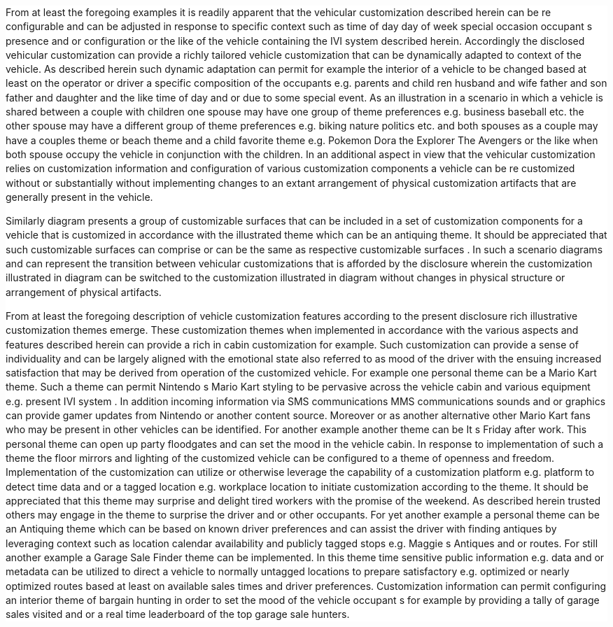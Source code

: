 From at least the foregoing examples it is readily apparent that the vehicular customization described herein can be re configurable and can be adjusted in response to specific context such as time of day day of week special occasion occupant s presence and or configuration or the like of the vehicle containing the IVI system described herein. Accordingly the disclosed vehicular customization can provide a richly tailored vehicle customization that can be dynamically adapted to context of the vehicle. As described herein such dynamic adaptation can permit for example the interior of a vehicle to be changed based at least on the operator or driver a specific composition of the occupants e.g. parents and child ren husband and wife father and son father and daughter and the like time of day and or due to some special event. As an illustration in a scenario in which a vehicle is shared between a couple with children one spouse may have one group of theme preferences e.g. business baseball etc. the other spouse may have a different group of theme preferences e.g. biking nature politics etc. and both spouses as a couple may have a couples theme or beach theme and a child favorite theme e.g. Pokemon Dora the Explorer The Avengers or the like when both spouse occupy the vehicle in conjunction with the children. In an additional aspect in view that the vehicular customization relies on customization information and configuration of various customization components a vehicle can be re customized without or substantially without implementing changes to an extant arrangement of physical customization artifacts that are generally present in the vehicle.

Similarly diagram presents a group of customizable surfaces that can be included in a set of customization components for a vehicle that is customized in accordance with the illustrated theme which can be an antiquing theme. It should be appreciated that such customizable surfaces can comprise or can be the same as respective customizable surfaces . In such a scenario diagrams and can represent the transition between vehicular customizations that is afforded by the disclosure wherein the customization illustrated in diagram can be switched to the customization illustrated in diagram without changes in physical structure or arrangement of physical artifacts.

From at least the foregoing description of vehicle customization features according to the present disclosure rich illustrative customization themes emerge. These customization themes when implemented in accordance with the various aspects and features described herein can provide a rich in cabin customization for example. Such customization can provide a sense of individuality and can be largely aligned with the emotional state also referred to as mood of the driver with the ensuing increased satisfaction that may be derived from operation of the customized vehicle. For example one personal theme can be a Mario Kart theme. Such a theme can permit Nintendo s Mario Kart styling to be pervasive across the vehicle cabin and various equipment e.g. present IVI system . In addition incoming information via SMS communications MMS communications sounds and or graphics can provide gamer updates from Nintendo or another content source. Moreover or as another alternative other Mario Kart fans who may be present in other vehicles can be identified. For another example another theme can be It s Friday after work. This personal theme can open up party floodgates and can set the mood in the vehicle cabin. In response to implementation of such a theme the floor mirrors and lighting of the customized vehicle can be configured to a theme of openness and freedom. Implementation of the customization can utilize or otherwise leverage the capability of a customization platform e.g. platform to detect time data and or a tagged location e.g. workplace location to initiate customization according to the theme. It should be appreciated that this theme may surprise and delight tired workers with the promise of the weekend. As described herein trusted others may engage in the theme to surprise the driver and or other occupants. For yet another example a personal theme can be an Antiquing theme which can be based on known driver preferences and can assist the driver with finding antiques by leveraging context such as location calendar availability and publicly tagged stops e.g. Maggie s Antiques and or routes. For still another example a Garage Sale Finder theme can be implemented. In this theme time sensitive public information e.g. data and or metadata can be utilized to direct a vehicle to normally untagged locations to prepare satisfactory e.g. optimized or nearly optimized routes based at least on available sales times and driver preferences. Customization information can permit configuring an interior theme of bargain hunting in order to set the mood of the vehicle occupant s for example by providing a tally of garage sales visited and or a real time leaderboard of the top garage sale hunters.
